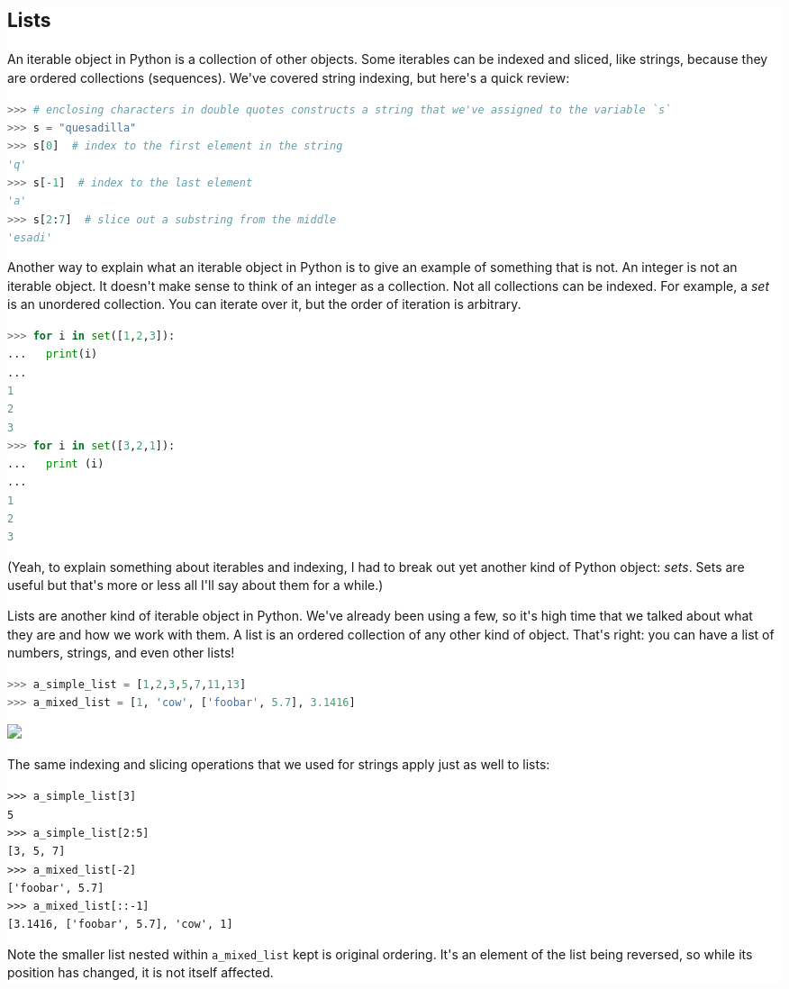 
## Lists

An iterable object in Python is a collection of other objects.  Some iterables can be indexed and sliced, like strings, because they are ordered collections (sequences).  We've covered string indexing, but here's a quick review:
```python
>>> # enclosing characters in double quotes constructs a string that we've assigned to the variable `s`
>>> s = "quesadilla"
>>> s[0]  # index to the first element in the string
'q'
>>> s[-1]  # index to the last element
'a'
>>> s[2:7]  # slice out a substring from the middle
'esadi'
```

Another way to explain what an iterable object in Python is to give an example of something that is not.  An integer is not an iterable object.  It doesn't make sense to think of an integer as a collection.  Not all collections can be indexed.  For example, a *set* is an unordered collection.  You can iterate over it, but the order of iteration is arbitrary.
```python
>>> for i in set([1,2,3]):
...   print(i)
...
1
2
3
>>> for i in set([3,2,1]):
...   print (i)
...
1
2
3
```
(Yeah, to explain something about iterables and indexing, I had to break out yet another kind of Python object: *sets*.  Sets are useful but that's more or less all I'll say about them for a while.)

Lists are another kind of iterable object in Python.  We've already been using a few, so it's high time that we talked about what they are and how we work with them.  A list is an ordered collection of any other kind of object.  That's right: you can have a list of numbers, strings, and even other lists!
```python
>>> a_simple_list = [1,2,3,5,7,11,13]
>>> a_mixed_list = [1, 'cow', ['foobar', 5.7], 3.1416]
```

![](https://imgs.xkcd.com/comics/seven.png)

The same indexing and slicing operations that we used for strings apply just as well to lists:
```
>>> a_simple_list[3]
5
>>> a_simple_list[2:5]
[3, 5, 7]
>>> a_mixed_list[-2]
['foobar', 5.7]
>>> a_mixed_list[::-1]
[3.1416, ['foobar', 5.7], 'cow', 1]
```
Note the smaller list nested within `a_mixed_list` kept is original ordering.  It's an element of the list being reversed, so while its position has changed, it is not itself affected.
